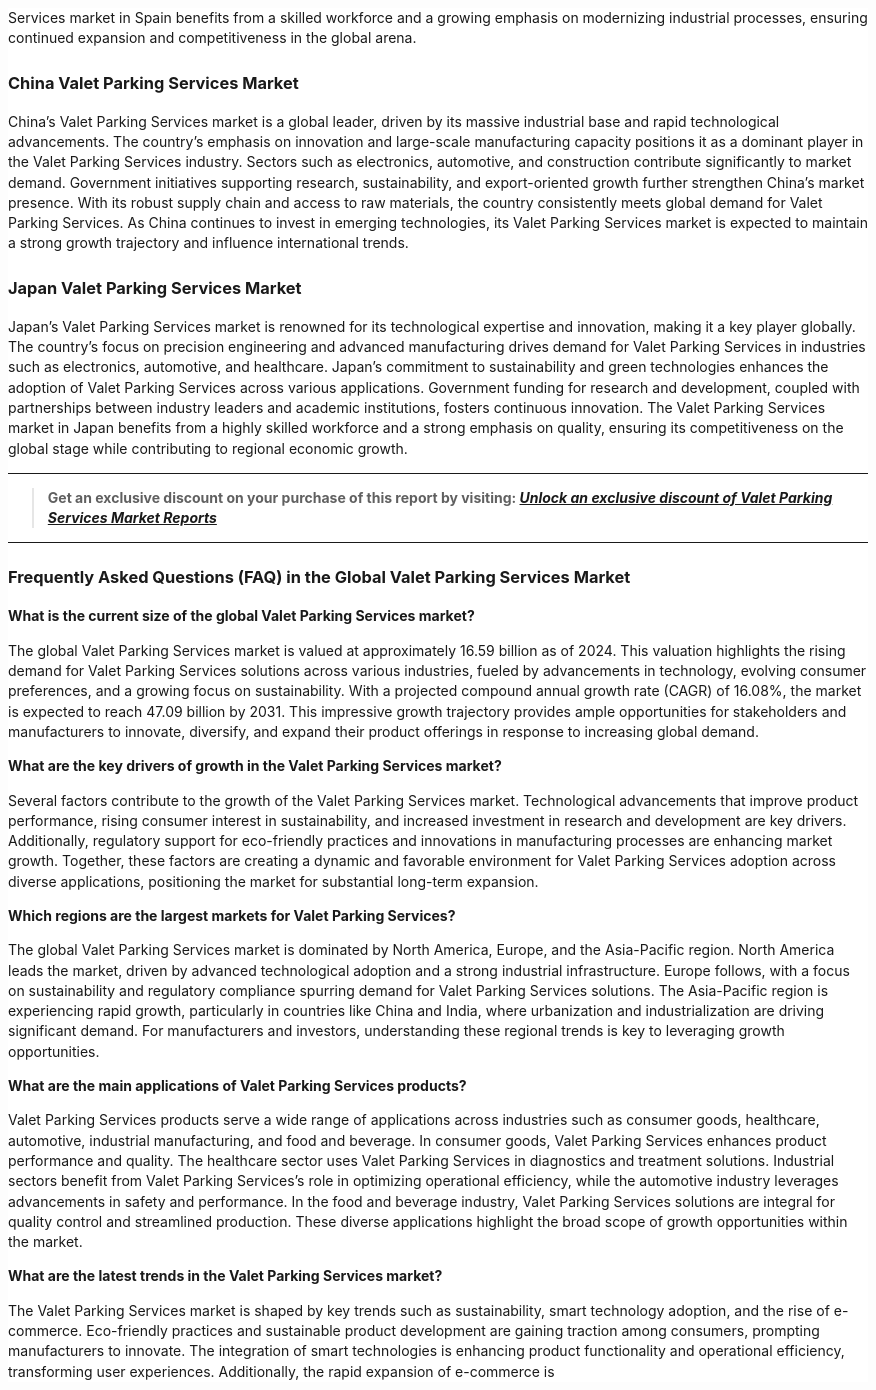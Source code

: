 Services market in Spain benefits from a skilled workforce and a growing emphasis on modernizing industrial processes, ensuring continued expansion and competitiveness in the global arena.</p><h3>China Valet Parking Services Market</h3><p>China&rsquo;s Valet Parking Services market is a global leader, driven by its massive industrial base and rapid technological advancements. The country&rsquo;s emphasis on innovation and large-scale manufacturing capacity positions it as a dominant player in the Valet Parking Services industry. Sectors such as electronics, automotive, and construction contribute significantly to market demand. Government initiatives supporting research, sustainability, and export-oriented growth further strengthen China&rsquo;s market presence. With its robust supply chain and access to raw materials, the country consistently meets global demand for Valet Parking Services. As China continues to invest in emerging technologies, its Valet Parking Services market is expected to maintain a strong growth trajectory and influence international trends.</p><h3>Japan Valet Parking Services Market</h3><p>Japan&rsquo;s Valet Parking Services market is renowned for its technological expertise and innovation, making it a key player globally. The country&rsquo;s focus on precision engineering and advanced manufacturing drives demand for Valet Parking Services in industries such as electronics, automotive, and healthcare. Japan&rsquo;s commitment to sustainability and green technologies enhances the adoption of Valet Parking Services across various applications. Government funding for research and development, coupled with partnerships between industry leaders and academic institutions, fosters continuous innovation. The Valet Parking Services market in Japan benefits from a highly skilled workforce and a strong emphasis on quality, ensuring its competitiveness on the global stage while contributing to regional economic growth.</p><hr /><blockquote><p><strong>Get an exclusive discount on your purchase of this report by visiting: <em><a href="://marketresearchpulse.com/ask-for-discount/6382?utm_source=Github&amp;utm_medium=0114">Unlock an exclusive discount of Valet Parking Services Market Reports</a></em>&nbsp;</strong></p></blockquote><hr /><h3>Frequently Asked Questions (FAQ) in the Global Valet Parking Services Market</h3><p><strong>What is the current size of the global Valet Parking Services market?</strong></p><p>The global Valet Parking Services market is valued at approximately 16.59 billion as of 2024. This valuation highlights the rising demand for Valet Parking Services solutions across various industries, fueled by advancements in technology, evolving consumer preferences, and a growing focus on sustainability. With a projected compound annual growth rate (CAGR) of 16.08%, the market is expected to reach 47.09 billion by 2031. This impressive growth trajectory provides ample opportunities for stakeholders and manufacturers to innovate, diversify, and expand their product offerings in response to increasing global demand.</p><p><strong>What are the key drivers of growth in the Valet Parking Services market?</strong></p><p>Several factors contribute to the growth of the Valet Parking Services market. Technological advancements that improve product performance, rising consumer interest in sustainability, and increased investment in research and development are key drivers. Additionally, regulatory support for eco-friendly practices and innovations in manufacturing processes are enhancing market growth. Together, these factors are creating a dynamic and favorable environment for Valet Parking Services adoption across diverse applications, positioning the market for substantial long-term expansion.</p><p><strong>Which regions are the largest markets for Valet Parking Services?</strong></p><p>The global Valet Parking Services market is dominated by North America, Europe, and the Asia-Pacific region. North America leads the market, driven by advanced technological adoption and a strong industrial infrastructure. Europe follows, with a focus on sustainability and regulatory compliance spurring demand for Valet Parking Services solutions. The Asia-Pacific region is experiencing rapid growth, particularly in countries like China and India, where urbanization and industrialization are driving significant demand. For manufacturers and investors, understanding these regional trends is key to leveraging growth opportunities.</p><p><strong>What are the main applications of Valet Parking Services products?</strong></p><p>Valet Parking Services products serve a wide range of applications across industries such as consumer goods, healthcare, automotive, industrial manufacturing, and food and beverage. In consumer goods, Valet Parking Services enhances product performance and quality. The healthcare sector uses Valet Parking Services in diagnostics and treatment solutions. Industrial sectors benefit from Valet Parking Services&rsquo;s role in optimizing operational efficiency, while the automotive industry leverages advancements in safety and performance. In the food and beverage industry, Valet Parking Services solutions are integral for quality control and streamlined production. These diverse applications highlight the broad scope of growth opportunities within the market.</p><p><strong>What are the latest trends in the Valet Parking Services market?</strong></p><p>The Valet Parking Services market is shaped by key trends such as sustainability, smart technology adoption, and the rise of e-commerce. Eco-friendly practices and sustainable product development are gaining traction among consumers, prompting manufacturers to innovate. The integration of smart technologies is enhancing product functionality and operational efficiency, transforming user experiences. Additionally, the rapid expansion of e-commerce is